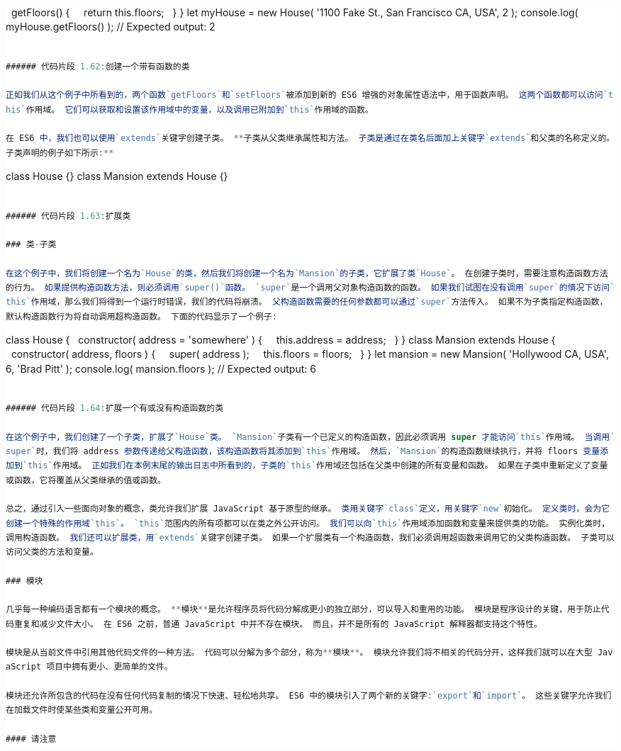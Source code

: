   getFloors() {
    return this.floors;
  }
}
let myHouse = new House( '1100 Fake St., San Francisco CA, USA', 2 );
console.log( myHouse.getFloors() ); // Expected output: 2
```js

###### 代码片段 1.62:创建一个带有函数的类

正如我们从这个例子中所看到的，两个函数`getFloors`和`setFloors`被添加到新的 ES6 增强的对象属性语法中，用于函数声明。 这两个函数都可以访问`this`作用域。 它们可以获取和设置该作用域中的变量，以及调用已附加到`this`作用域的函数。

在 ES6 中，我们也可以使用`extends`关键字创建子类。 **子类从父类继承属性和方法。 子类是通过在类名后面加上关键字`extends`和父类的名称定义的。 子类声明的例子如下所示:**

```
class House {}
class Mansion extends House {}
```js

###### 代码片段 1.63:扩展类

### 类-子类

在这个例子中，我们将创建一个名为`House`的类，然后我们将创建一个名为`Mansion`的子类，它扩展了类`House`。 在创建子类时，需要注意构造函数方法的行为。 如果提供构造函数方法，则必须调用`super()`函数。 `super`是一个调用父对象构造函数的函数。 如果我们试图在没有调用`super`的情况下访问`this`作用域，那么我们将得到一个运行时错误，我们的代码将崩溃。 父构造函数需要的任何参数都可以通过`super`方法传入。 如果不为子类指定构造函数，默认构造函数行为将自动调用超构造函数。 下面的代码显示了一个例子:

```
class House {
  constructor( address = 'somewhere' ) {
    this.address = address;
  }
}
class Mansion extends House {
  constructor( address, floors ) {
    super( address );
    this.floors = floors;
  }
}
let mansion = new Mansion( 'Hollywood CA, USA', 6, 'Brad Pitt' );
console.log( mansion.floors ); // Expected output: 6
```js

###### 代码片段 1.64:扩展一个有或没有构造函数的类

在这个例子中，我们创建了一个子类，扩展了`House`类。 `Mansion`子类有一个已定义的构造函数，因此必须调用 super 才能访问`this`作用域。 当调用`super`时，我们将 address 参数传递给父构造函数，该构造函数将其添加到`this`作用域。 然后，`Mansion`的构造函数继续执行，并将 floors 变量添加到`this`作用域。 正如我们在本例末尾的输出日志中所看到的，子类的`this`作用域还包括在父类中创建的所有变量和函数。 如果在子类中重新定义了变量或函数，它将覆盖从父类继承的值或函数。

总之，通过引入一些面向对象的概念，类允许我们扩展 JavaScript 基于原型的继承。 类用关键字`class`定义，用关键字`new`初始化。 定义类时，会为它创建一个特殊的作用域`this`。 `this`范围内的所有项都可以在类之外公开访问。 我们可以向`this`作用域添加函数和变量来提供类的功能。 实例化类时，调用构造函数。 我们还可以扩展类，用`extends`关键字创建子类。 如果一个扩展类有一个构造函数，我们必须调用超函数来调用它的父类构造函数。 子类可以访问父类的方法和变量。

### 模块

几乎每一种编码语言都有一个模块的概念。 **模块**是允许程序员将代码分解成更小的独立部分，可以导入和重用的功能。 模块是程序设计的关键，用于防止代码重复和减少文件大小。 在 ES6 之前，普通 JavaScript 中并不存在模块。 而且，并不是所有的 JavaScript 解释器都支持这个特性。

模块是从当前文件中引用其他代码文件的一种方法。 代码可以分解为多个部分，称为**模块**。 模块允许我们将不相关的代码分开，这样我们就可以在大型 JavaScript 项目中拥有更小、更简单的文件。

模块还允许所包含的代码在没有任何代码复制的情况下快速、轻松地共享。 ES6 中的模块引入了两个新的关键字:`export`和`import`。 这些关键字允许我们在加载文件时使某些类和变量公开可用。

#### 请注意

```